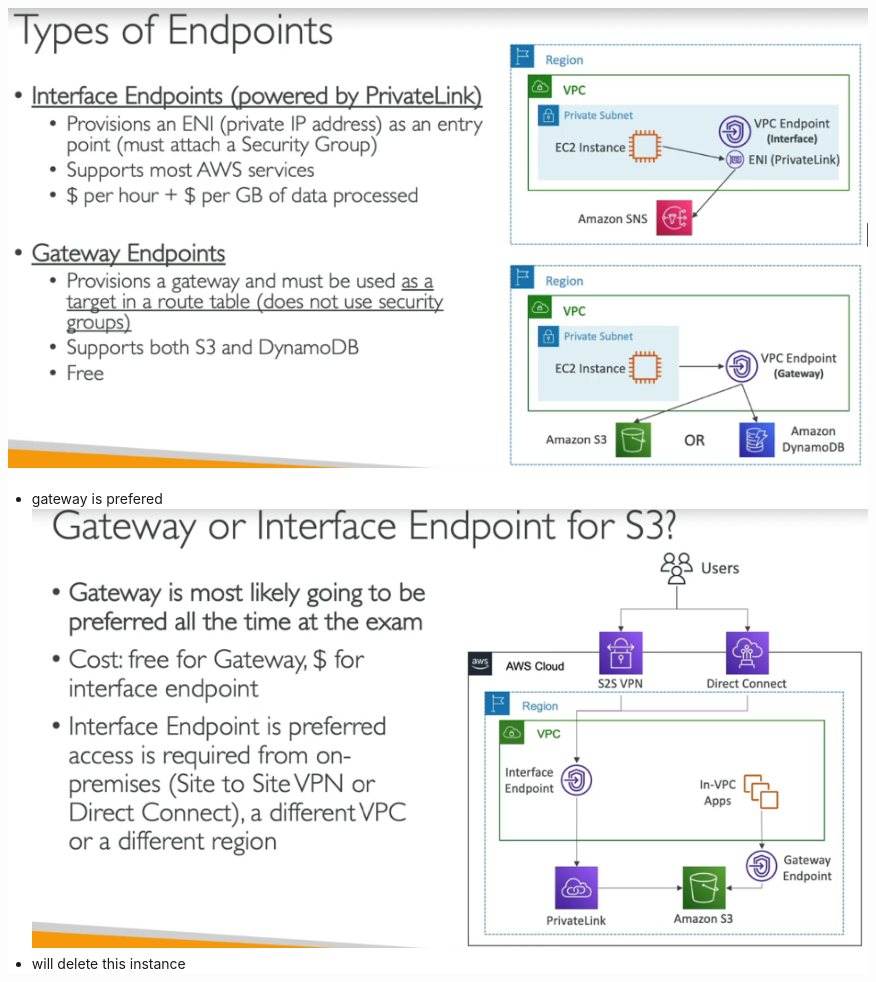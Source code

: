 ![alt text](image-794.png)
- gateway is prefered 
![alt text](image-795.png)
- will delete this instance 